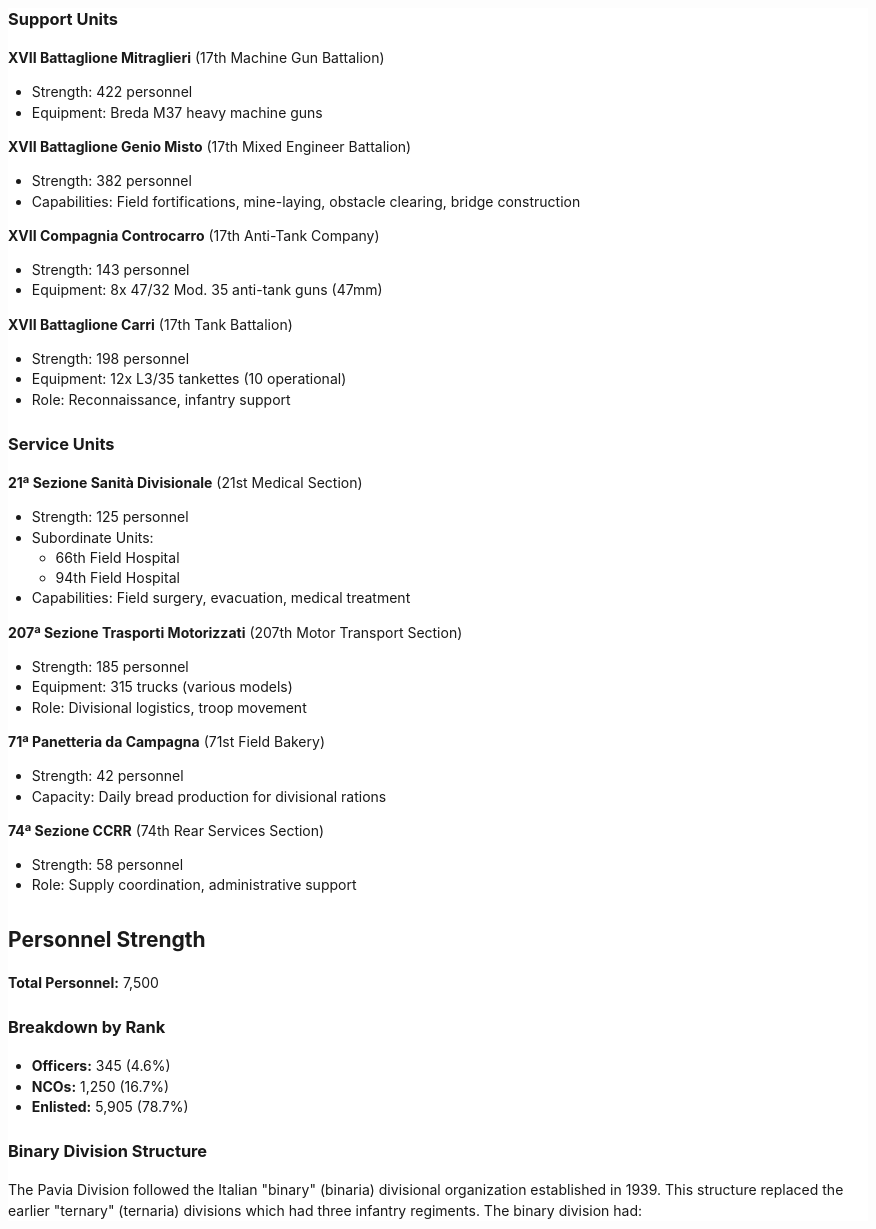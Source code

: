 ### Support Units

**XVII Battaglione Mitraglieri** (17th Machine Gun Battalion)
- Strength: 422 personnel
- Equipment: Breda M37 heavy machine guns

**XVII Battaglione Genio Misto** (17th Mixed Engineer Battalion)
- Strength: 382 personnel
- Capabilities: Field fortifications, mine-laying, obstacle clearing, bridge construction

**XVII Compagnia Controcarro** (17th Anti-Tank Company)
- Strength: 143 personnel
- Equipment: 8x 47/32 Mod. 35 anti-tank guns (47mm)

**XVII Battaglione Carri** (17th Tank Battalion)
- Strength: 198 personnel
- Equipment: 12x L3/35 tankettes (10 operational)
- Role: Reconnaissance, infantry support

### Service Units

**21ª Sezione Sanità Divisionale** (21st Medical Section)
- Strength: 125 personnel
- Subordinate Units:
  - 66th Field Hospital
  - 94th Field Hospital
- Capabilities: Field surgery, evacuation, medical treatment

**207ª Sezione Trasporti Motorizzati** (207th Motor Transport Section)
- Strength: 185 personnel
- Equipment: 315 trucks (various models)
- Role: Divisional logistics, troop movement

**71ª Panetteria da Campagna** (71st Field Bakery)
- Strength: 42 personnel
- Capacity: Daily bread production for divisional rations

**74ª Sezione CCRR** (74th Rear Services Section)
- Strength: 58 personnel
- Role: Supply coordination, administrative support

## Personnel Strength

**Total Personnel:** 7,500

### Breakdown by Rank
- **Officers:** 345 (4.6%)
- **NCOs:** 1,250 (16.7%)
- **Enlisted:** 5,905 (78.7%)

### Binary Division Structure

The Pavia Division followed the Italian "binary" (binaria) divisional organization established in 1939. This structure replaced the earlier "ternary" (ternaria) divisions which had three infantry regiments. The binary division had:
